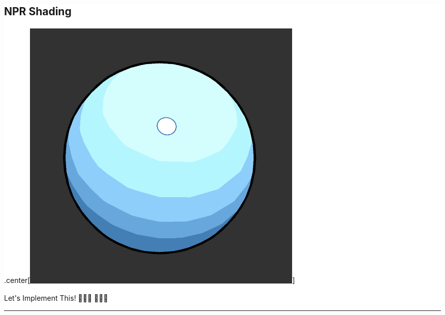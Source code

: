 
## NPR Shading

.center[<img src="../img/sphere_toon.png" alt="sphere_toon" style="width:60%;">]


Let's Implement This! 👩🏽‍💻 🧑🏻‍💻

---
